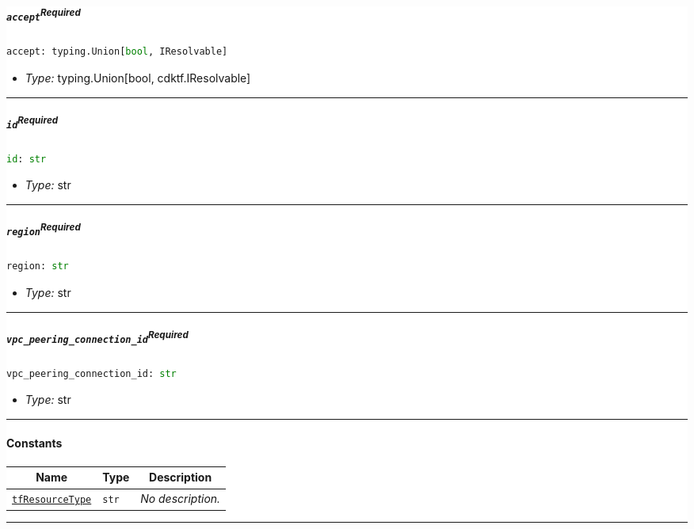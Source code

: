 
##### `accept`<sup>Required</sup> <a name="accept" id="@cdktf/provider-opentelekomcloud.vpcPeeringConnectionAccepterV2.VpcPeeringConnectionAccepterV2.property.accept"></a>

```python
accept: typing.Union[bool, IResolvable]
```

- *Type:* typing.Union[bool, cdktf.IResolvable]

---

##### `id`<sup>Required</sup> <a name="id" id="@cdktf/provider-opentelekomcloud.vpcPeeringConnectionAccepterV2.VpcPeeringConnectionAccepterV2.property.id"></a>

```python
id: str
```

- *Type:* str

---

##### `region`<sup>Required</sup> <a name="region" id="@cdktf/provider-opentelekomcloud.vpcPeeringConnectionAccepterV2.VpcPeeringConnectionAccepterV2.property.region"></a>

```python
region: str
```

- *Type:* str

---

##### `vpc_peering_connection_id`<sup>Required</sup> <a name="vpc_peering_connection_id" id="@cdktf/provider-opentelekomcloud.vpcPeeringConnectionAccepterV2.VpcPeeringConnectionAccepterV2.property.vpcPeeringConnectionId"></a>

```python
vpc_peering_connection_id: str
```

- *Type:* str

---

#### Constants <a name="Constants" id="Constants"></a>

| **Name** | **Type** | **Description** |
| --- | --- | --- |
| <code><a href="#@cdktf/provider-opentelekomcloud.vpcPeeringConnectionAccepterV2.VpcPeeringConnectionAccepterV2.property.tfResourceType">tfResourceType</a></code> | <code>str</code> | *No description.* |

---
